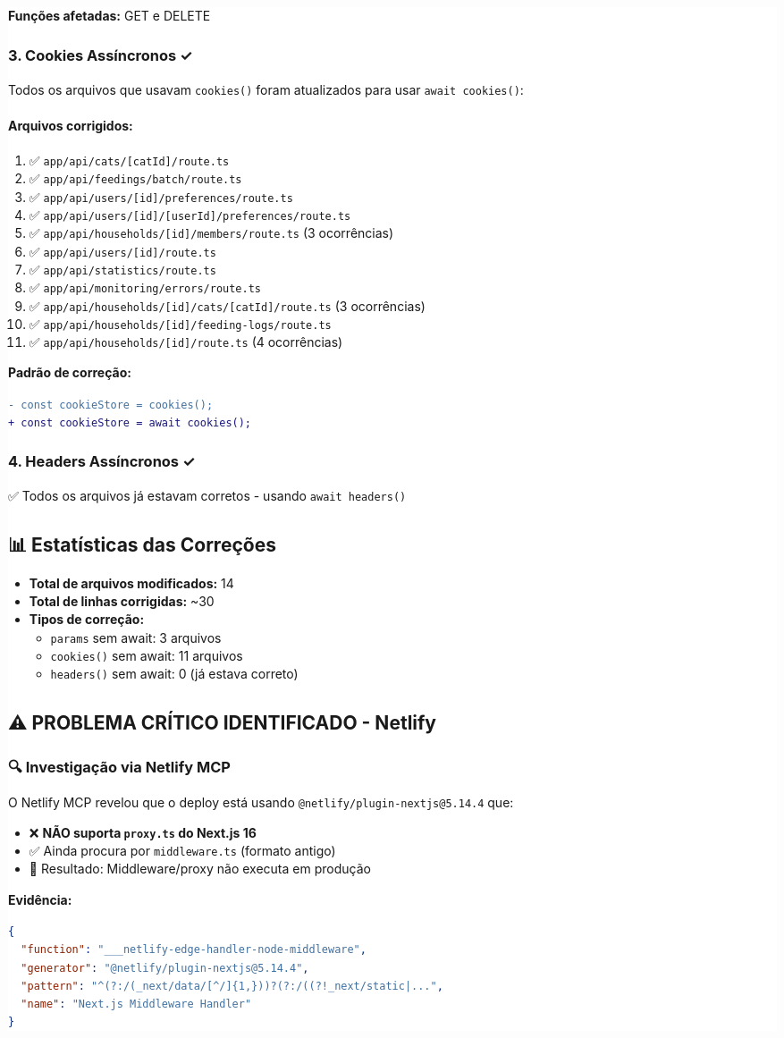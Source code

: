 **Funções afetadas:** GET e DELETE

### 3. **Cookies Assíncronos** ✓

Todos os arquivos que usavam `cookies()` foram atualizados para usar `await cookies()`:

#### Arquivos corrigidos:
1. ✅ `app/api/cats/[catId]/route.ts`
2. ✅ `app/api/feedings/batch/route.ts`
3. ✅ `app/api/users/[id]/preferences/route.ts`
4. ✅ `app/api/users/[id]/[userId]/preferences/route.ts`
5. ✅ `app/api/households/[id]/members/route.ts` (3 ocorrências)
6. ✅ `app/api/users/[id]/route.ts`
7. ✅ `app/api/statistics/route.ts`
8. ✅ `app/api/monitoring/errors/route.ts`
9. ✅ `app/api/households/[id]/cats/[catId]/route.ts` (3 ocorrências)
10. ✅ `app/api/households/[id]/feeding-logs/route.ts`
11. ✅ `app/api/households/[id]/route.ts` (4 ocorrências)

**Padrão de correção:**
```diff
- const cookieStore = cookies();
+ const cookieStore = await cookies();
```

### 4. **Headers Assíncronos** ✓

✅ Todos os arquivos já estavam corretos - usando `await headers()`

## 📊 Estatísticas das Correções

- **Total de arquivos modificados:** 14
- **Total de linhas corrigidas:** ~30
- **Tipos de correção:**
  - `params` sem await: 3 arquivos
  - `cookies()` sem await: 11 arquivos
  - `headers()` sem await: 0 (já estava correto)

## ⚠️ **PROBLEMA CRÍTICO IDENTIFICADO - Netlify**

### 🔍 Investigação via Netlify MCP

O Netlify MCP revelou que o deploy está usando `@netlify/plugin-nextjs@5.14.4` que:
- ❌ **NÃO suporta `proxy.ts` do Next.js 16**
- ✅ Ainda procura por `middleware.ts` (formato antigo)
- 🐛 Resultado: Middleware/proxy não executa em produção

**Evidência:**
```json
{
  "function": "___netlify-edge-handler-node-middleware",
  "generator": "@netlify/plugin-nextjs@5.14.4",
  "pattern": "^(?:/(_next/data/[^/]{1,}))?(?:/((?!_next/static|...",
  "name": "Next.js Middleware Handler"
}
```
